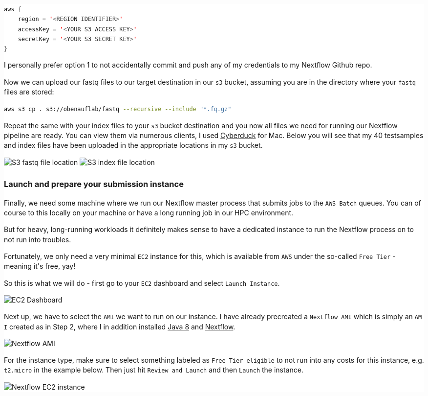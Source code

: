 ```java
aws {
    region = '<REGION IDENTIFIER>'
    accessKey = '<YOUR S3 ACCESS KEY>'
    secretKey = '<YOUR S3 SECRET KEY>'
}
```

I personally prefer option 1 to not accidentally commit and push any of my credentials to my Nextflow Github repo.

Now we can upload our fastq files to our target destination in our `s3` bucket, assuming you are in the directory where your `fastq` files are stored:

```bash
aws s3 cp . s3://obenauflab/fastq --recursive --include "*.fq.gz"
```

Repeat the same with your index files to your `s3` bucket destination and you now all files we need for running our Nextflow pipeline are ready. You can view them via numerous clients, I used [Cyberduck](https://cyberduck.io/) for Mac. Below you will see that my 40 testsamples and index files have been uploaded in the appropriate locations in my `s3` bucket.

<img src="{{ site.url }}{{ site.baseurl }}/assets/images/posts/AWS-pipeline/S3_fastqs.png" alt="S3 fastq file location">

<img src="{{ site.url }}{{ site.baseurl }}/assets/images/posts/AWS-pipeline/S3_index.png" alt="S3 index file location">

### Launch and prepare your submission instance

Finally, we need some machine where we run our Nextflow master process that submits jobs to the `AWS Batch` queues. You can of course to this locally on your machine or have a long running job in our HPC environment.

But for heavy, long-running workloads it definitely makes sense to have a dedicated instance to run the Nextflow process on to not run into troubles.

Fortunately, we only need a very minimal `EC2` instance for this, which is available from `AWS` under the so-called `Free Tier` - meaning it's free, yay!

So this is what we will do - first go to your `EC2` dashboard and select `Launch Instance`.

<img src="{{ site.url }}{{ site.baseurl }}/assets/images/posts/AWS-pipeline/Launch_EC2Dashboard.png" alt="EC2 Dashboard">

Next up, we have to select the `AMI` we want to run on our instance. I have already precreated a `Nextflow AMI` which is simply an `AMI` created as in Step 2, where I in addition installed [Java 8](http://www.oracle.com/technetwork/java/javase/downloads/index.html) and [Nextflow](https://www.nextflow.io/docs/latest/getstarted.html#installation).

<img src="{{ site.url }}{{ site.baseurl }}/assets/images/posts/AWS-pipeline/Launch_NextflowAMI.png" alt="Nextflow AMI">

For the instance type, make sure to select something labeled as `Free Tier eligible` to not run into any costs for this instance, e.g. `t2.micro` in the example below. Then just hit `Review and Launch` and then `Launch` the instance.

<img src="{{ site.url }}{{ site.baseurl }}/assets/images/posts/AWS-pipeline/Launch_EC2Instance.png" alt="Nextflow EC2 instance">
